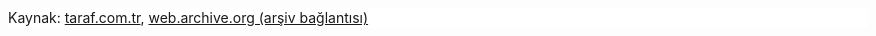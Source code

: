 Kaynak: [taraf.com.tr](http://www.taraf.com.tr:80/nese-duzel/makale-suavi-aydin-oglum-tehlikede-inanci-buyuyor.htm), [web.archive.org (arşiv bağlantısı)](http://web.archive.org/web/20101012160620/http://www.taraf.com.tr:80/nese-duzel/makale-suavi-aydin-oglum-tehlikede-inanci-buyuyor.htm)
